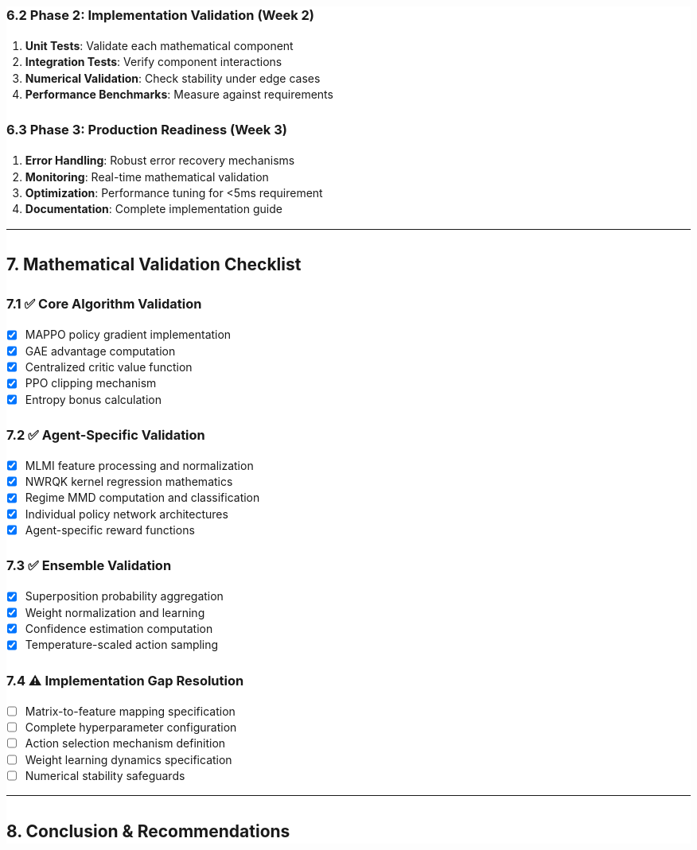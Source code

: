 ### 6.2 Phase 2: Implementation Validation (Week 2)

1. **Unit Tests**: Validate each mathematical component
2. **Integration Tests**: Verify component interactions
3. **Numerical Validation**: Check stability under edge cases
4. **Performance Benchmarks**: Measure against requirements

### 6.3 Phase 3: Production Readiness (Week 3)

1. **Error Handling**: Robust error recovery mechanisms
2. **Monitoring**: Real-time mathematical validation
3. **Optimization**: Performance tuning for <5ms requirement
4. **Documentation**: Complete implementation guide

---

## 7. Mathematical Validation Checklist

### 7.1 ✅ Core Algorithm Validation

- [x] MAPPO policy gradient implementation
- [x] GAE advantage computation
- [x] Centralized critic value function
- [x] PPO clipping mechanism
- [x] Entropy bonus calculation

### 7.2 ✅ Agent-Specific Validation  

- [x] MLMI feature processing and normalization
- [x] NWRQK kernel regression mathematics
- [x] Regime MMD computation and classification
- [x] Individual policy network architectures
- [x] Agent-specific reward functions

### 7.3 ✅ Ensemble Validation

- [x] Superposition probability aggregation
- [x] Weight normalization and learning
- [x] Confidence estimation computation
- [x] Temperature-scaled action sampling

### 7.4 ⚠️ Implementation Gap Resolution

- [ ] Matrix-to-feature mapping specification
- [ ] Complete hyperparameter configuration
- [ ] Action selection mechanism definition
- [ ] Weight learning dynamics specification
- [ ] Numerical stability safeguards

---

## 8. Conclusion & Recommendations

